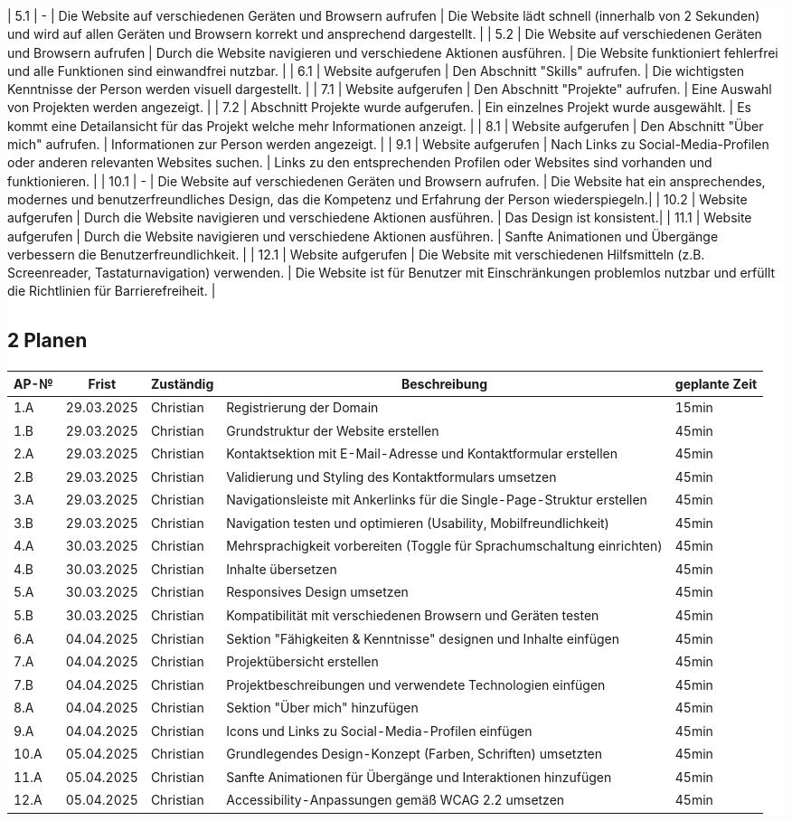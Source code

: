 | 5.1  | - | Die Website auf verschiedenen Geräten und Browsern aufrufen | Die Website lädt schnell (innerhalb von 2 Sekunden) und wird auf allen Geräten und Browsern korrekt und ansprechend dargestellt. |
| 5.2  | Die Website auf verschiedenen Geräten und Browsern aufrufen | Durch die Website navigieren und verschiedene Aktionen ausführen. | Die Website funktioniert fehlerfrei und alle Funktionen sind einwandfrei nutzbar. |
| 6.1  | Website aufgerufen | Den Abschnitt "Skills" aufrufen. | Die wichtigsten Kenntnisse der Person werden visuell dargestellt. |
| 7.1  | Website aufgerufen | Den Abschnitt "Projekte" aufrufen. | Eine Auswahl von Projekten werden angezeigt. |
| 7.2  | Abschnitt Projekte wurde aufgerufen. | Ein einzelnes Projekt wurde ausgewählt. | Es kommt eine Detailansicht für das Projekt welche mehr Informationen anzeigt. |
| 8.1  | Website aufgerufen | Den Abschnitt "Über mich" aufrufen. | Informationen zur Person werden angezeigt. |
| 9.1  | Website aufgerufen | Nach Links zu Social-Media-Profilen oder anderen relevanten Websites suchen. | Links zu den entsprechenden Profilen oder Websites sind vorhanden und funktionieren. |
| 10.1 | - | Die Website auf verschiedenen Geräten und Browsern aufrufen. | Die Website hat ein ansprechendes, modernes und benutzerfreundliches Design, das die Kompetenz und Erfahrung der Person wiederspiegeln.|
| 10.2 | Website aufgerufen | Durch die Website navigieren und verschiedene Aktionen ausführen. | Das Design ist konsistent.|
| 11.1 | Website aufgerufen | Durch die Website navigieren und verschiedene Aktionen ausführen. | Sanfte Animationen und Übergänge verbessern die Benutzerfreundlichkeit. |
| 12.1 | Website aufgerufen | Die Website mit verschiedenen Hilfsmitteln (z.B. Screenreader, Tastaturnavigation) verwenden. | Die Website ist für Benutzer mit Einschränkungen problemlos nutzbar und erfüllt die Richtlinien für Barrierefreiheit. |



## 2 Planen

| AP-№ | Frist | Zuständig | Beschreibung | geplante Zeit |
| ---- | ----- | --------- | ------------ | ------------- |
| 1.A  | 29.03.2025 | Christian | Registrierung der Domain | 15min |
| 1.B  | 29.03.2025 | Christian | Grundstruktur der Website erstellen | 45min |
| 2.A  | 29.03.2025 | Christian | Kontaktsektion mit E-Mail-Adresse und Kontaktformular erstellen | 45min |
| 2.B  | 29.03.2025 | Christian | Validierung und Styling des Kontaktformulars umsetzen | 45min |
| 3.A  | 29.03.2025 | Christian | Navigationsleiste mit Ankerlinks für die Single-Page-Struktur erstellen | 45min |
| 3.B  | 29.03.2025 | Christian | Navigation testen und optimieren (Usability, Mobilfreundlichkeit) | 45min |
| 4.A  | 30.03.2025 | Christian | Mehrsprachigkeit vorbereiten (Toggle für Sprachumschaltung einrichten) | 45min|
| 4.B  | 30.03.2025 | Christian | Inhalte übersetzen | 45min |
| 5.A  | 30.03.2025 | Christian | Responsives Design umsetzen | 45min |
| 5.B  | 30.03.2025 | Christian | Kompatibilität mit verschiedenen Browsern und Geräten testen | 45min |
| 6.A  | 04.04.2025 | Christian | Sektion "Fähigkeiten & Kenntnisse" designen und Inhalte einfügen | 45min |
| 7.A  | 04.04.2025 | Christian | Projektübersicht erstellen | 45min |
| 7.B  | 04.04.2025 | Christian | Projektbeschreibungen und verwendete Technologien einfügen | 45min |
| 8.A  | 04.04.2025 | Christian | Sektion "Über mich" hinzufügen | 45min |
| 9.A  | 04.04.2025 | Christian | Icons und Links zu Social-Media-Profilen einfügen | 45min |
| 10.A | 05.04.2025 | Christian | Grundlegendes Design-Konzept (Farben, Schriften) umsetzten | 45min |
| 11.A | 05.04.2025 | Christian | Sanfte Animationen für Übergänge und Interaktionen hinzufügen | 45min |
| 12.A | 05.04.2025 | Christian | Accessibility-Anpassungen gemäß WCAG 2.2 umsetzen | 45min |
